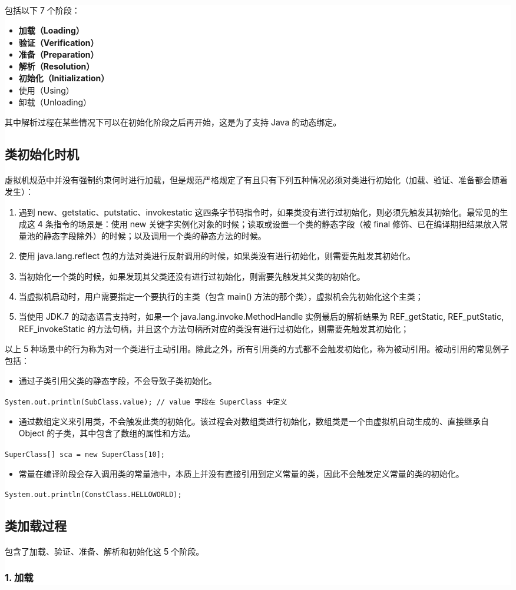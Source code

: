 包括以下 7 个阶段：

* **加载（Loading）**
* **验证（Verification）**
* **准备（Preparation）**
* **解析（Resolution）**
* **初始化（Initialization）**
* 使用（Using）
* 卸载（Unloading）

其中解析过程在某些情况下可以在初始化阶段之后再开始，这是为了支持 Java 的动态绑定。

## [](https://github.com/CyC2018/Interview-Notebook/blob/2512b291d3e7129de5468010f5b4d3b1fda85c03/notes/Java%20%E8%99%9A%E6%8B%9F%E6%9C%BA.md#%E7%B1%BB%E5%88%9D%E5%A7%8B%E5%8C%96%E6%97%B6%E6%9C%BA)类初始化时机

虚拟机规范中并没有强制约束何时进行加载，但是规范严格规定了有且只有下列五种情况必须对类进行初始化（加载、验证、准备都会随着发生）：

1. 遇到 new、getstatic、putstatic、invokestatic 这四条字节码指令时，如果类没有进行过初始化，则必须先触发其初始化。最常见的生成这 4 条指令的场景是：使用 new 关键字实例化对象的时候；读取或设置一个类的静态字段（被 final 修饰、已在编译期把结果放入常量池的静态字段除外）的时候；以及调用一个类的静态方法的时候。

2. 使用 java.lang.reflect 包的方法对类进行反射调用的时候，如果类没有进行初始化，则需要先触发其初始化。

3. 当初始化一个类的时候，如果发现其父类还没有进行过初始化，则需要先触发其父类的初始化。

4. 当虚拟机启动时，用户需要指定一个要执行的主类（包含 main() 方法的那个类），虚拟机会先初始化这个主类；

5. 当使用 JDK.7 的动态语言支持时，如果一个 java.lang.invoke.MethodHandle 实例最后的解析结果为 REF_getStatic, REF_putStatic, REF_invokeStatic 的方法句柄，并且这个方法句柄所对应的类没有进行过初始化，则需要先触发其初始化；

以上 5 种场景中的行为称为对一个类进行主动引用。除此之外，所有引用类的方式都不会触发初始化，称为被动引用。被动引用的常见例子包括：

* 通过子类引用父类的静态字段，不会导致子类初始化。

```source-java
System.out.println(SubClass.value); // value 字段在 SuperClass 中定义
```

* 通过数组定义来引用类，不会触发此类的初始化。该过程会对数组类进行初始化，数组类是一个由虚拟机自动生成的、直接继承自 Object 的子类，其中包含了数组的属性和方法。

```source-java
SuperClass[] sca = new SuperClass[10];
```

* 常量在编译阶段会存入调用类的常量池中，本质上并没有直接引用到定义常量的类，因此不会触发定义常量的类的初始化。

```source-java
System.out.println(ConstClass.HELLOWORLD);
```

## [](https://github.com/CyC2018/Interview-Notebook/blob/2512b291d3e7129de5468010f5b4d3b1fda85c03/notes/Java%20%E8%99%9A%E6%8B%9F%E6%9C%BA.md#%E7%B1%BB%E5%8A%A0%E8%BD%BD%E8%BF%87%E7%A8%8B)类加载过程

包含了加载、验证、准备、解析和初始化这 5 个阶段。

### [](https://github.com/CyC2018/Interview-Notebook/blob/2512b291d3e7129de5468010f5b4d3b1fda85c03/notes/Java%20%E8%99%9A%E6%8B%9F%E6%9C%BA.md#1-%E5%8A%A0%E8%BD%BD)1\. 加载
